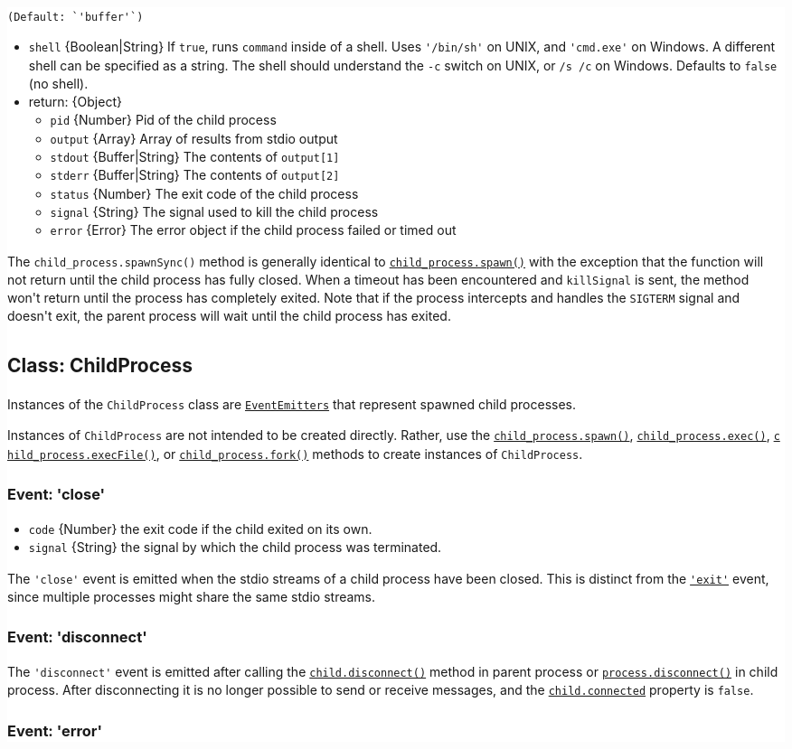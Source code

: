     (Default: `'buffer'`)
  * `shell` {Boolean|String} If `true`, runs `command` inside of a shell. Uses
    `'/bin/sh'` on UNIX, and `'cmd.exe'` on Windows. A different shell can be
    specified as a string. The shell should understand the `-c` switch on UNIX,
    or `/s /c` on Windows. Defaults to `false` (no shell).
* return: {Object}
  * `pid` {Number} Pid of the child process
  * `output` {Array} Array of results from stdio output
  * `stdout` {Buffer|String} The contents of `output[1]`
  * `stderr` {Buffer|String} The contents of `output[2]`
  * `status` {Number} The exit code of the child process
  * `signal` {String} The signal used to kill the child process
  * `error` {Error} The error object if the child process failed or timed out

The `child_process.spawnSync()` method is generally identical to
[`child_process.spawn()`][] with the exception that the function will not return
until the child process has fully closed. When a timeout has been encountered
and `killSignal` is sent, the method won't return until the process has
completely exited. Note that if the process intercepts and handles the
`SIGTERM` signal and doesn't exit, the parent process will wait until the child
process has exited.

## Class: ChildProcess


Instances of the `ChildProcess` class are [`EventEmitters`][`EventEmitter`] that represent
spawned child processes.

Instances of `ChildProcess` are not intended to be created directly. Rather,
use the [`child_process.spawn()`][], [`child_process.exec()`][],
[`child_process.execFile()`][], or [`child_process.fork()`][] methods to create
instances of `ChildProcess`.

### Event: 'close'


* `code` {Number} the exit code if the child exited on its own.
* `signal` {String} the signal by which the child process was terminated.

The `'close'` event is emitted when the stdio streams of a child process have
been closed. This is distinct from the [`'exit'`][] event, since multiple
processes might share the same stdio streams.

### Event: 'disconnect'


The `'disconnect'` event is emitted after calling the
[`child.disconnect()`][] method in parent process or [`process.disconnect()`][] in child process. After
disconnecting it is no longer possible to send or receive messages, and the
[`child.connected`][] property is `false`.

### Event: 'error'


[`'error'`]: #child_process_event_error
[`'exit'`]: #child_process_event_exit
[`'message'`]: #child_process_event_message
[`child.connected`]: #child_process_child_connected
[`child.disconnect()`]: #child_process_child_disconnect
[`child.kill()`]: #child_process_child_kill_signal
[`child.send()`]: #child_process_child_send_message_sendhandle_options_callback
[`child.stderr`]: #child_process_child_stderr
[`child.stdin`]: #child_process_child_stdin
[`child.stdout`]: #child_process_child_stdout
[`child_process.exec()`]: #child_process_child_process_exec_command_options_callback
[`child_process.execFile()`]: #child_process_child_process_execfile_file_args_options_callback
[`child_process.execFileSync()`]: #child_process_child_process_execfilesync_file_args_options
[`child_process.execSync()`]: #child_process_child_process_execsync_command_options
[`child_process.fork()`]: #child_process_child_process_fork_modulepath_args_options
[`child_process.spawn()`]: #child_process_child_process_spawn_command_args_options
[`child_process.spawnSync()`]: #child_process_child_process_spawnsync_command_args_options
[`ChildProcess`]: #child_process_child_process
[`Error`]: errors.html#errors_class_error
[`EventEmitter`]: events.html#events_class_eventemitter
[`JSON.stringify()`]: https://developer.mozilla.org/en-US/docs/Web/JavaScript/Reference/Global_Objects/JSON/stringify
[`maxBuffer`]: #child_process_maxbuffer_and_unicode
[`net.Server`]: net.html#net_class_net_server
[`net.Socket`]: net.html#net_class_net_socket
[`options.detached`]: #child_process_options_detached
[`process.disconnect()`]: process.html#process_process_disconnect
[`process.env`]: process.html#process_process_env
[`process.execPath`]: process.html#process_process_execpath
[`process.on('disconnect')`]: process.html#process_event_disconnect
[`process.on('message')`]: process.html#process_event_message
[`process.send()`]: process.html#process_process_send_message_sendhandle_options_callback
[`stdio`]: #child_process_options_stdio
[synchronous counterparts]: #child_process_synchronous_process_creation